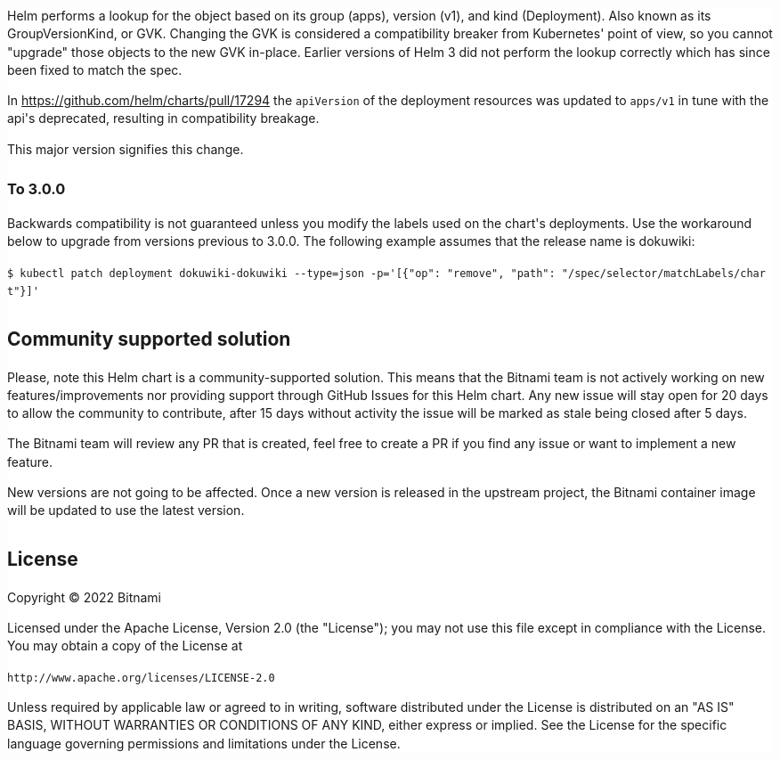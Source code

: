 Helm performs a lookup for the object based on its group (apps), version (v1), and kind (Deployment). Also known as its GroupVersionKind, or GVK. Changing the GVK is considered a compatibility breaker from Kubernetes' point of view, so you cannot "upgrade" those objects to the new GVK in-place. Earlier versions of Helm 3 did not perform the lookup correctly which has since been fixed to match the spec.

In https://github.com/helm/charts/pull/17294 the `apiVersion` of the deployment resources was updated to `apps/v1` in tune with the api's deprecated, resulting in compatibility breakage.

This major version signifies this change.

### To 3.0.0

Backwards compatibility is not guaranteed unless you modify the labels used on the chart's deployments.
Use the workaround below to upgrade from versions previous to 3.0.0. The following example assumes that the release name is dokuwiki:

```console
$ kubectl patch deployment dokuwiki-dokuwiki --type=json -p='[{"op": "remove", "path": "/spec/selector/matchLabels/chart"}]'
```

## Community supported solution

Please, note this Helm chart is a community-supported solution. This means that the Bitnami team is not actively working on new features/improvements nor providing support through GitHub Issues for this Helm chart. Any new issue will stay open for 20 days to allow the community to contribute, after 15 days without activity the issue will be marked as stale being closed after 5 days.

The Bitnami team will review any PR that is created, feel free to create a PR if you find any issue or want to implement a new feature.

New versions are not going to be affected. Once a new version is released in the upstream project, the Bitnami container image will be updated to use the latest version.

## License

Copyright &copy; 2022 Bitnami

Licensed under the Apache License, Version 2.0 (the "License");
you may not use this file except in compliance with the License.
You may obtain a copy of the License at

    http://www.apache.org/licenses/LICENSE-2.0

Unless required by applicable law or agreed to in writing, software
distributed under the License is distributed on an "AS IS" BASIS,
WITHOUT WARRANTIES OR CONDITIONS OF ANY KIND, either express or implied.
See the License for the specific language governing permissions and
limitations under the License.
